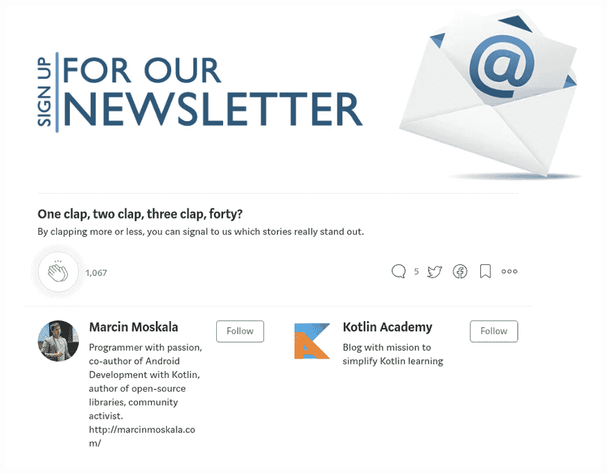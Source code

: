 [![](img/5ce68714efe3efc036e06786166954ff.png)](http://eepurl.com/diMmGv)![](img/77f73b2843c7321d074810231e681255.png)